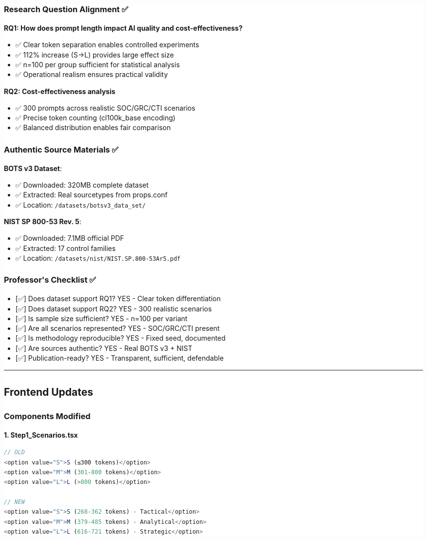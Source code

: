 ### Research Question Alignment ✅

**RQ1: How does prompt length impact AI quality and cost-effectiveness?**
- ✅ Clear token separation enables controlled experiments
- ✅ 112% increase (S→L) provides large effect size
- ✅ n=100 per group sufficient for statistical analysis
- ✅ Operational realism ensures practical validity

**RQ2: Cost-effectiveness analysis**
- ✅ 300 prompts across realistic SOC/GRC/CTI scenarios
- ✅ Precise token counting (cl100k_base encoding)
- ✅ Balanced distribution enables fair comparison

### Authentic Source Materials ✅

**BOTS v3 Dataset**:
- ✅ Downloaded: 320MB complete dataset
- ✅ Extracted: Real sourcetypes from props.conf
- ✅ Location: `/datasets/botsv3_data_set/`

**NIST SP 800-53 Rev. 5**:
- ✅ Downloaded: 7.1MB official PDF
- ✅ Extracted: 17 control families
- ✅ Location: `/datasets/nist/NIST.SP.800-53Ar5.pdf`

### Professor's Checklist ✅

- [✅] Does dataset support RQ1? YES - Clear token differentiation
- [✅] Does dataset support RQ2? YES - 300 realistic scenarios
- [✅] Is sample size sufficient? YES - n=100 per variant
- [✅] Are all scenarios represented? YES - SOC/GRC/CTI present
- [✅] Is methodology reproducible? YES - Fixed seed, documented
- [✅] Are sources authentic? YES - Real BOTS v3 + NIST
- [✅] Publication-ready? YES - Transparent, sufficient, defendable

---

## Frontend Updates

### Components Modified

**1. Step1_Scenarios.tsx**
```typescript
// OLD
<option value="S">S (≤300 tokens)</option>
<option value="M">M (301-800 tokens)</option>
<option value="L">L (>800 tokens)</option>

// NEW
<option value="S">S (268-362 tokens) - Tactical</option>
<option value="M">M (379-485 tokens) - Analytical</option>
<option value="L">L (616-721 tokens) - Strategic</option>
```

